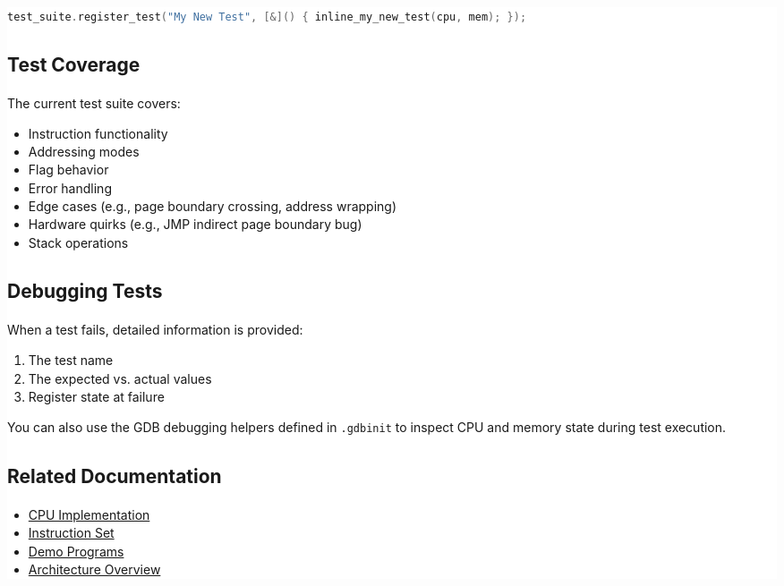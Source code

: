 ```cpp
test_suite.register_test("My New Test", [&]() { inline_my_new_test(cpu, mem); });
```

## Test Coverage

The current test suite covers:

- Instruction functionality
- Addressing modes
- Flag behavior
- Error handling
- Edge cases (e.g., page boundary crossing, address wrapping)
- Hardware quirks (e.g., JMP indirect page boundary bug)
- Stack operations

## Debugging Tests

When a test fails, detailed information is provided:

1. The test name
2. The expected vs. actual values
3. Register state at failure

You can also use the GDB debugging helpers defined in `.gdbinit` to inspect CPU and memory state during test execution.

## Related Documentation

- [CPU Implementation](CPU.md)
- [Instruction Set](OPCODES.md)
- [Demo Programs](DEMO_PROGRAMS.md)
- [Architecture Overview](ARCHITECTURE.md)
